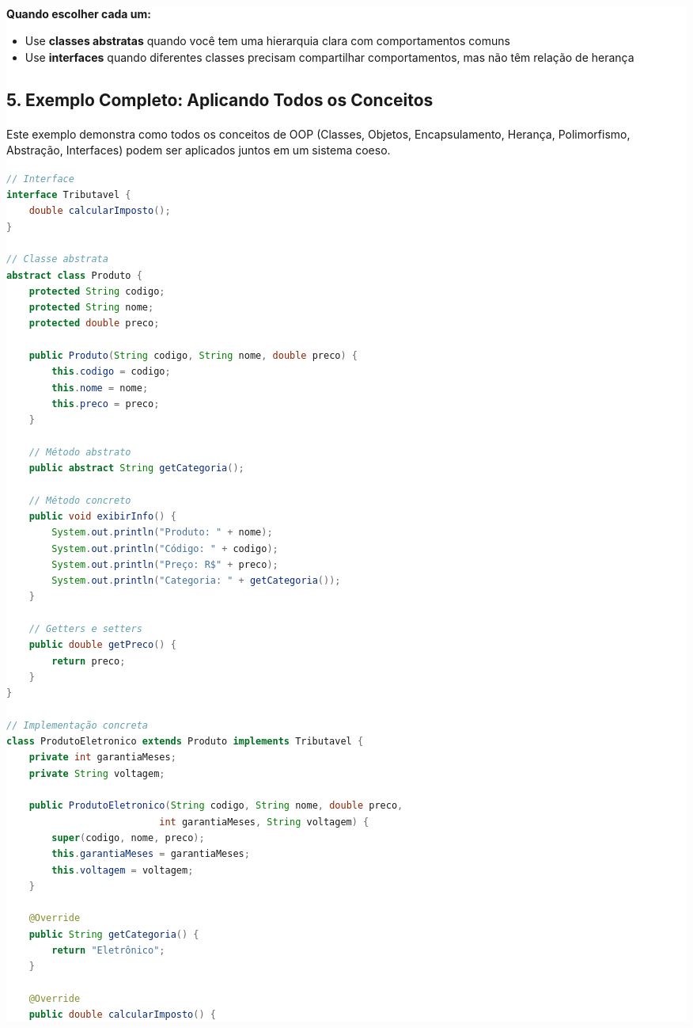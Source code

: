 **Quando escolher cada um:**
- Use **classes abstratas** quando você tem uma hierarquia clara com comportamentos comuns
- Use **interfaces** quando diferentes classes precisam compartilhar comportamentos, mas não têm relação de herança

## 5. Exemplo Completo: Aplicando Todos os Conceitos

Este exemplo demonstra como todos os conceitos de OOP (Classes, Objetos, Encapsulamento, Herança, Polimorfismo, Abstração, Interfaces) podem ser aplicados juntos em um sistema coeso.

```java
// Interface
interface Tributavel {
    double calcularImposto();
}

// Classe abstrata
abstract class Produto {
    protected String codigo;
    protected String nome;
    protected double preco;
    
    public Produto(String codigo, String nome, double preco) {
        this.codigo = codigo;
        this.nome = nome;
        this.preco = preco;
    }
    
    // Método abstrato
    public abstract String getCategoria();
    
    // Método concreto
    public void exibirInfo() {
        System.out.println("Produto: " + nome);
        System.out.println("Código: " + codigo);
        System.out.println("Preço: R$" + preco);
        System.out.println("Categoria: " + getCategoria());
    }
    
    // Getters e setters
    public double getPreco() {
        return preco;
    }
}

// Implementação concreta
class ProdutoEletronico extends Produto implements Tributavel {
    private int garantiaMeses;
    private String voltagem;
    
    public ProdutoEletronico(String codigo, String nome, double preco, 
                           int garantiaMeses, String voltagem) {
        super(codigo, nome, preco);
        this.garantiaMeses = garantiaMeses;
        this.voltagem = voltagem;
    }
    
    @Override
    public String getCategoria() {
        return "Eletrônico";
    }
    
    @Override
    public double calcularImposto() {
```